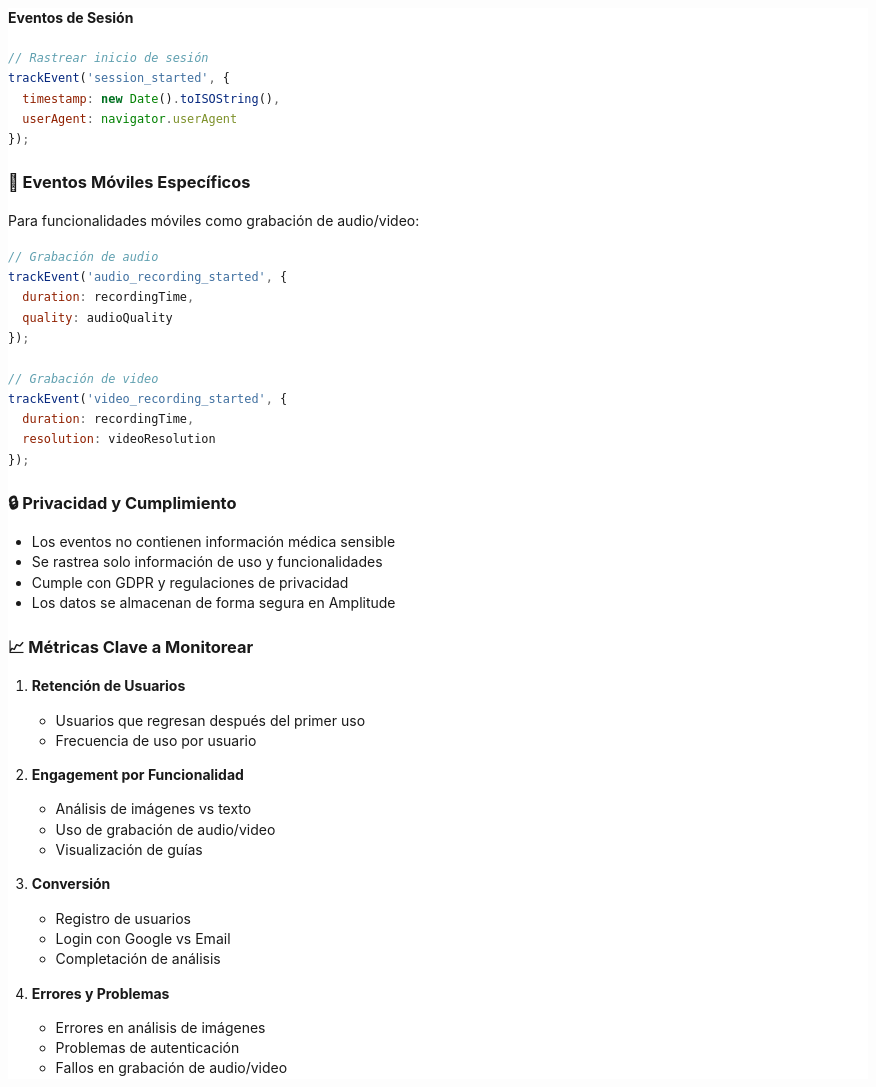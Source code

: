 #### Eventos de Sesión
```javascript
// Rastrear inicio de sesión
trackEvent('session_started', {
  timestamp: new Date().toISOString(),
  userAgent: navigator.userAgent
});
```

### 📱 Eventos Móviles Específicos

Para funcionalidades móviles como grabación de audio/video:

```javascript
// Grabación de audio
trackEvent('audio_recording_started', {
  duration: recordingTime,
  quality: audioQuality
});

// Grabación de video
trackEvent('video_recording_started', {
  duration: recordingTime,
  resolution: videoResolution
});
```

### 🔒 Privacidad y Cumplimiento

- Los eventos no contienen información médica sensible
- Se rastrea solo información de uso y funcionalidades
- Cumple con GDPR y regulaciones de privacidad
- Los datos se almacenan de forma segura en Amplitude

### 📈 Métricas Clave a Monitorear

1. **Retención de Usuarios**
   - Usuarios que regresan después del primer uso
   - Frecuencia de uso por usuario

2. **Engagement por Funcionalidad**
   - Análisis de imágenes vs texto
   - Uso de grabación de audio/video
   - Visualización de guías

3. **Conversión**
   - Registro de usuarios
   - Login con Google vs Email
   - Completación de análisis

4. **Errores y Problemas**
   - Errores en análisis de imágenes
   - Problemas de autenticación
   - Fallos en grabación de audio/video
